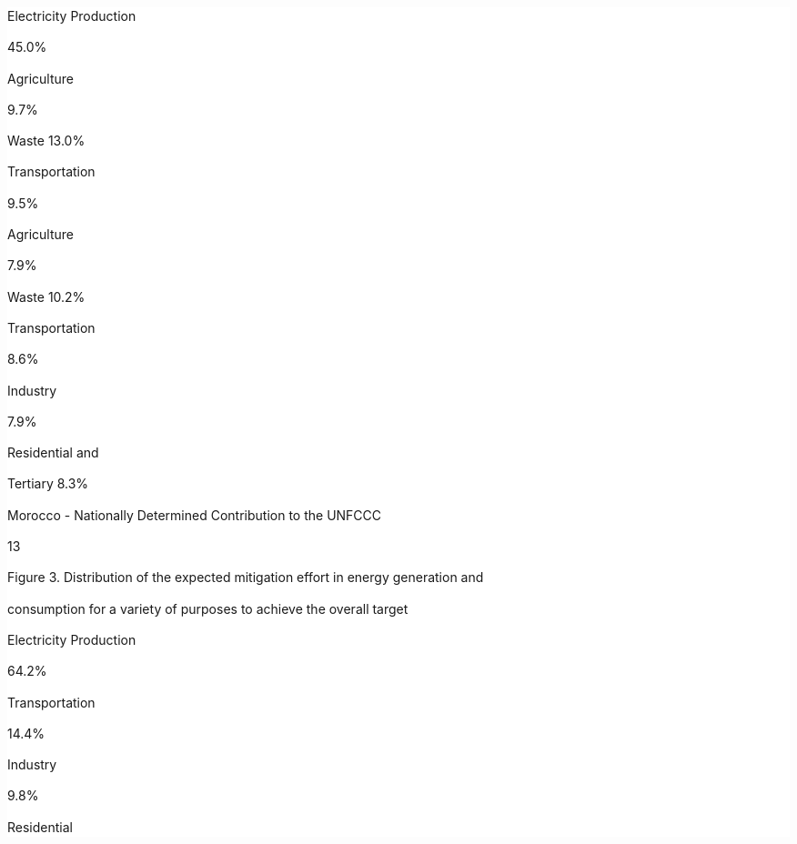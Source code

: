 Electricity	
Production

45.0%

	

Agriculture

9.7%

Waste
13.0%

Transportation

9.5%

Agriculture

7.9%

Waste
10.2%

Transportation

8.6%

Industry

7.9%

Residential	and	

Tertiary
8.3%

Morocco	-	Nationally	Determined	Contribution	to	the	UNFCCC	

	

	

	

13	

Figure	3.	Distribution	of	the	expected	mitigation	effort	in	energy	generation	and	

consumption	for	a	variety	of	purposes	to	achieve	the	overall	target	

Electricity	
Production

64.2%

Transportation

14.4%

Industry

9.8%

Residential	
